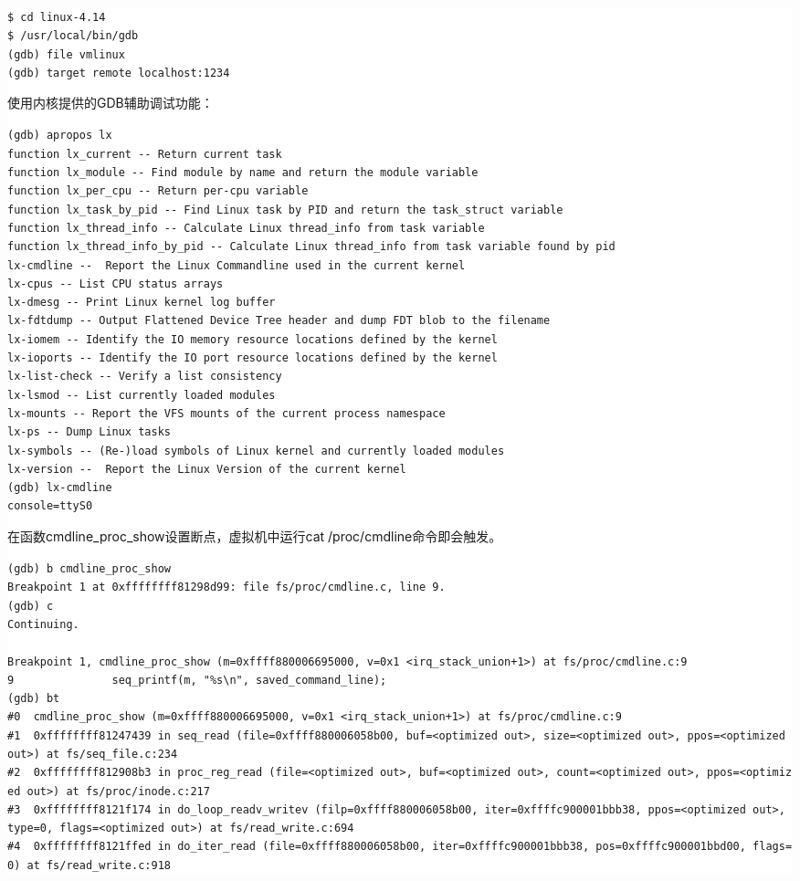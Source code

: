 ```
$ cd linux-4.14
$ /usr/local/bin/gdb 
(gdb) file vmlinux
(gdb) target remote localhost:1234
```

使用内核提供的GDB辅助调试功能：

```
(gdb) apropos lx                                    
function lx_current -- Return current task          
function lx_module -- Find module by name and return the module variable                                 
function lx_per_cpu -- Return per-cpu variable      
function lx_task_by_pid -- Find Linux task by PID and return the task_struct variable                    
function lx_thread_info -- Calculate Linux thread_info from task variable                                
function lx_thread_info_by_pid -- Calculate Linux thread_info from task variable found by pid            
lx-cmdline --  Report the Linux Commandline used in the current kernel                                   
lx-cpus -- List CPU status arrays                   
lx-dmesg -- Print Linux kernel log buffer           
lx-fdtdump -- Output Flattened Device Tree header and dump FDT blob to the filename                      
lx-iomem -- Identify the IO memory resource locations defined by the kernel                              
lx-ioports -- Identify the IO port resource locations defined by the kernel                              
lx-list-check -- Verify a list consistency          
lx-lsmod -- List currently loaded modules           
lx-mounts -- Report the VFS mounts of the current process namespace                                      
lx-ps -- Dump Linux tasks                           
lx-symbols -- (Re-)load symbols of Linux kernel and currently loaded modules                             
lx-version --  Report the Linux Version of the current kernel
(gdb) lx-cmdline 
console=ttyS0
```

在函数cmdline\_proc\_show设置断点，虚拟机中运行cat /proc/cmdline命令即会触发。
```
(gdb) b cmdline_proc_show                           
Breakpoint 1 at 0xffffffff81298d99: file fs/proc/cmdline.c, line 9.                                      
(gdb) c                                             
Continuing.                                         

Breakpoint 1, cmdline_proc_show (m=0xffff880006695000, v=0x1 <irq_stack_union+1>) at fs/proc/cmdline.c:9
9               seq_printf(m, "%s\n", saved_command_line);                                              
(gdb) bt
#0  cmdline_proc_show (m=0xffff880006695000, v=0x1 <irq_stack_union+1>) at fs/proc/cmdline.c:9
#1  0xffffffff81247439 in seq_read (file=0xffff880006058b00, buf=<optimized out>, size=<optimized out>, ppos=<optimized out>) at fs/seq_file.c:234
#2  0xffffffff812908b3 in proc_reg_read (file=<optimized out>, buf=<optimized out>, count=<optimized out>, ppos=<optimized out>) at fs/proc/inode.c:217
#3  0xffffffff8121f174 in do_loop_readv_writev (filp=0xffff880006058b00, iter=0xffffc900001bbb38, ppos=<optimized out>, type=0, flags=<optimized out>) at fs/read_write.c:694
#4  0xffffffff8121ffed in do_iter_read (file=0xffff880006058b00, iter=0xffffc900001bbb38, pos=0xffffc900001bbd00, flags=0) at fs/read_write.c:918
```